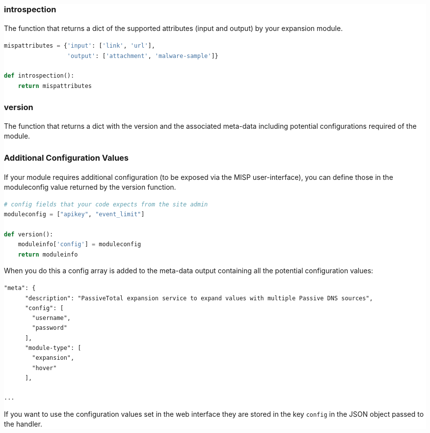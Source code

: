 
### introspection

The function that returns a dict of the supported attributes (input and output) by your expansion module.

~~~python
mispattributes = {'input': ['link', 'url'],
                  'output': ['attachment', 'malware-sample']}

def introspection():
    return mispattributes
~~~

### version

The function that returns a dict with the version and the associated meta-data including potential configurations required of the module.


### Additional Configuration Values

If your module requires additional configuration (to be exposed via the MISP user-interface), you can define those in the moduleconfig value returned by the version function.

~~~python
# config fields that your code expects from the site admin
moduleconfig = ["apikey", "event_limit"]

def version():
    moduleinfo['config'] = moduleconfig
    return moduleinfo
~~~


When you do this a config array is added to the meta-data output containing all the potential configuration values:

~~~
"meta": {
      "description": "PassiveTotal expansion service to expand values with multiple Passive DNS sources",
      "config": [
        "username",
        "password"
      ],
      "module-type": [
        "expansion",
        "hover"
      ],

...
~~~


If you want to use the configuration values set in the web interface they are stored in the key `config` in the JSON object passed to the handler.
